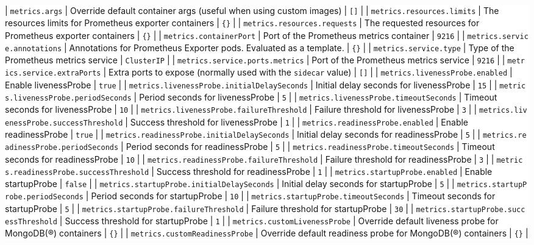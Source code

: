 | `metrics.args`                               | Override default container args (useful when using custom images)                                                             | `[]`                               |
| `metrics.resources.limits`                   | The resources limits for Prometheus exporter containers                                                                       | `{}`                               |
| `metrics.resources.requests`                 | The requested resources for Prometheus exporter containers                                                                    | `{}`                               |
| `metrics.containerPort`                      | Port of the Prometheus metrics container                                                                                      | `9216`                             |
| `metrics.service.annotations`                | Annotations for Prometheus Exporter pods. Evaluated as a template.                                                            | `{}`                               |
| `metrics.service.type`                       | Type of the Prometheus metrics service                                                                                        | `ClusterIP`                        |
| `metrics.service.ports.metrics`              | Port of the Prometheus metrics service                                                                                        | `9216`                             |
| `metrics.service.extraPorts`                 | Extra ports to expose (normally used with the `sidecar` value)                                                                | `[]`                               |
| `metrics.livenessProbe.enabled`              | Enable livenessProbe                                                                                                          | `true`                             |
| `metrics.livenessProbe.initialDelaySeconds`  | Initial delay seconds for livenessProbe                                                                                       | `15`                               |
| `metrics.livenessProbe.periodSeconds`        | Period seconds for livenessProbe                                                                                              | `5`                                |
| `metrics.livenessProbe.timeoutSeconds`       | Timeout seconds for livenessProbe                                                                                             | `10`                               |
| `metrics.livenessProbe.failureThreshold`     | Failure threshold for livenessProbe                                                                                           | `3`                                |
| `metrics.livenessProbe.successThreshold`     | Success threshold for livenessProbe                                                                                           | `1`                                |
| `metrics.readinessProbe.enabled`             | Enable readinessProbe                                                                                                         | `true`                             |
| `metrics.readinessProbe.initialDelaySeconds` | Initial delay seconds for readinessProbe                                                                                      | `5`                                |
| `metrics.readinessProbe.periodSeconds`       | Period seconds for readinessProbe                                                                                             | `5`                                |
| `metrics.readinessProbe.timeoutSeconds`      | Timeout seconds for readinessProbe                                                                                            | `10`                               |
| `metrics.readinessProbe.failureThreshold`    | Failure threshold for readinessProbe                                                                                          | `3`                                |
| `metrics.readinessProbe.successThreshold`    | Success threshold for readinessProbe                                                                                          | `1`                                |
| `metrics.startupProbe.enabled`               | Enable startupProbe                                                                                                           | `false`                            |
| `metrics.startupProbe.initialDelaySeconds`   | Initial delay seconds for startupProbe                                                                                        | `5`                                |
| `metrics.startupProbe.periodSeconds`         | Period seconds for startupProbe                                                                                               | `10`                               |
| `metrics.startupProbe.timeoutSeconds`        | Timeout seconds for startupProbe                                                                                              | `5`                                |
| `metrics.startupProbe.failureThreshold`      | Failure threshold for startupProbe                                                                                            | `30`                               |
| `metrics.startupProbe.successThreshold`      | Success threshold for startupProbe                                                                                            | `1`                                |
| `metrics.customLivenessProbe`                | Override default liveness probe for MongoDB(&reg;) containers                                                                 | `{}`                               |
| `metrics.customReadinessProbe`               | Override default readiness probe for MongoDB(&reg;) containers                                                                | `{}`                               |
